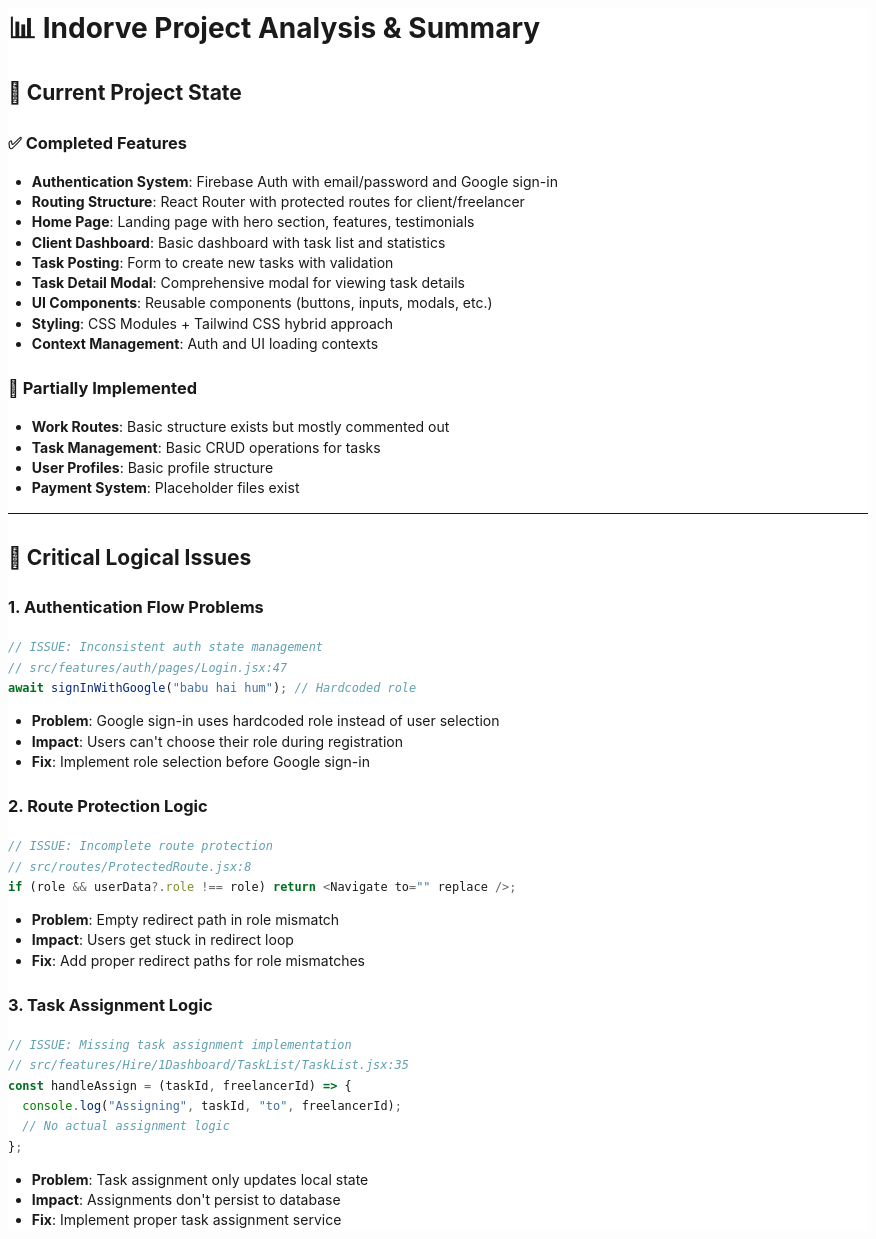 # 📊 Indorve Project Analysis & Summary

## 🎯 Current Project State

### ✅ **Completed Features**
- **Authentication System**: Firebase Auth with email/password and Google sign-in
- **Routing Structure**: React Router with protected routes for client/freelancer
- **Home Page**: Landing page with hero section, features, testimonials
- **Client Dashboard**: Basic dashboard with task list and statistics
- **Task Posting**: Form to create new tasks with validation
- **Task Detail Modal**: Comprehensive modal for viewing task details
- **UI Components**: Reusable components (buttons, inputs, modals, etc.)
- **Styling**: CSS Modules + Tailwind CSS hybrid approach
- **Context Management**: Auth and UI loading contexts

### 🚧 **Partially Implemented**
- **Work Routes**: Basic structure exists but mostly commented out
- **Task Management**: Basic CRUD operations for tasks
- **User Profiles**: Basic profile structure
- **Payment System**: Placeholder files exist

---

## 🚨 **Critical Logical Issues**

### 1. **Authentication Flow Problems**
```javascript
// ISSUE: Inconsistent auth state management
// src/features/auth/pages/Login.jsx:47
await signInWithGoogle("babu hai hum"); // Hardcoded role
```
- **Problem**: Google sign-in uses hardcoded role instead of user selection
- **Impact**: Users can't choose their role during registration
- **Fix**: Implement role selection before Google sign-in

### 2. **Route Protection Logic**
```javascript
// ISSUE: Incomplete route protection
// src/routes/ProtectedRoute.jsx:8
if (role && userData?.role !== role) return <Navigate to="" replace />;
```
- **Problem**: Empty redirect path in role mismatch
- **Impact**: Users get stuck in redirect loop
- **Fix**: Add proper redirect paths for role mismatches

### 3. **Task Assignment Logic**
```javascript
// ISSUE: Missing task assignment implementation
// src/features/Hire/1Dashboard/TaskList/TaskList.jsx:35
const handleAssign = (taskId, freelancerId) => {
  console.log("Assigning", taskId, "to", freelancerId);
  // No actual assignment logic
};
```
- **Problem**: Task assignment only updates local state
- **Impact**: Assignments don't persist to database
- **Fix**: Implement proper task assignment service
